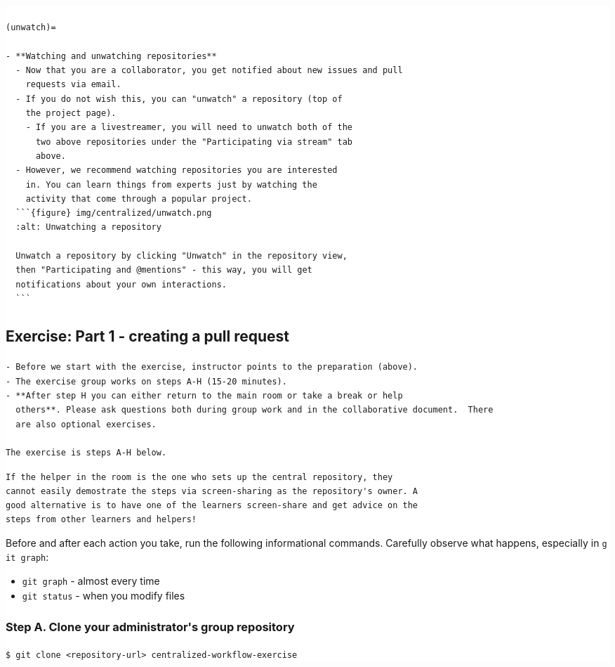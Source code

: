 ``````{prereq} Exercise preparation

(unwatch)=

- **Watching and unwatching repositories**
  - Now that you are a collaborator, you get notified about new issues and pull
    requests via email.
  - If you do not wish this, you can "unwatch" a repository (top of
    the project page).
    - If you are a livestreamer, you will need to unwatch both of the
      two above repositories under the "Participating via stream" tab
      above.
  - However, we recommend watching repositories you are interested
    in. You can learn things from experts just by watching the
    activity that come through a popular project.
  ```{figure} img/centralized/unwatch.png
  :alt: Unwatching a repository

  Unwatch a repository by clicking "Unwatch" in the repository view,
  then "Participating and @mentions" - this way, you will get
  notifications about your own interactions.
  ```

``````


## Exercise: Part 1 - creating a pull request

```{exercise} Centralized-1: Clone a repository, add a file, push changes as a branch, and create a pull request
- Before we start with the exercise, instructor points to the preparation (above).
- The exercise group works on steps A-H (15-20 minutes).
- **After step H you can either return to the main room or take a break or help
  others**. Please ask questions both during group work and in the collaborative document.  There
  are also optional exercises.

The exercise is steps A-H below.
```

```{callout} Hint for breakout rooms
If the helper in the room is the one who sets up the central repository, they
cannot easily demostrate the steps via screen-sharing as the repository's owner. A
good alternative is to have one of the learners screen-share and get advice on the
steps from other learners and helpers!
```

Before and after each action you take, run the following informational
commands.  Carefully observe what happens, especially in `git graph`:

- `git graph` - almost every time
- `git status` - when you modify files


### Step A. Clone your administrator's group repository

```console
$ git clone <repository-url> centralized-workflow-exercise
```
